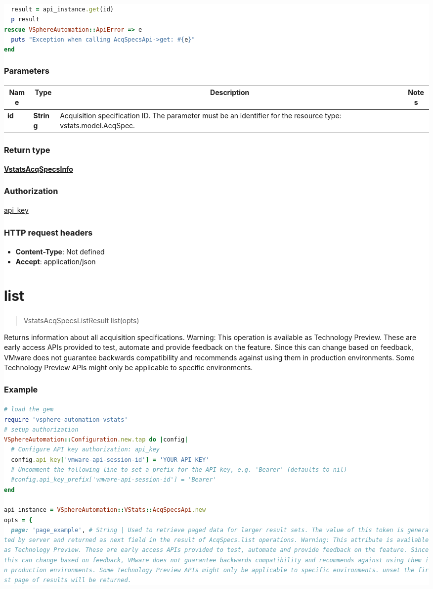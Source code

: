 ```ruby
  result = api_instance.get(id)
  p result
rescue VSphereAutomation::ApiError => e
  puts "Exception when calling AcqSpecsApi->get: #{e}"
end
```

### Parameters

Name | Type | Description  | Notes
------------- | ------------- | ------------- | -------------
 **id** | **String**| Acquisition specification ID. The parameter must be an identifier for the resource type: vstats.model.AcqSpec. | 

### Return type

[**VstatsAcqSpecsInfo**](VstatsAcqSpecsInfo.md)

### Authorization

[api_key](../README.md#api_key)

### HTTP request headers

 - **Content-Type**: Not defined
 - **Accept**: application/json



# **list**
> VstatsAcqSpecsListResult list(opts)

Returns information about all acquisition specifications. Warning: This operation is available as Technology Preview. These are early access APIs provided to test, automate and provide feedback on the feature. Since this can change based on feedback, VMware does not guarantee backwards compatibility and recommends against using them in production environments. Some Technology Preview APIs might only be applicable to specific environments.

### Example
```ruby
# load the gem
require 'vsphere-automation-vstats'
# setup authorization
VSphereAutomation::Configuration.new.tap do |config|
  # Configure API key authorization: api_key
  config.api_key['vmware-api-session-id'] = 'YOUR API KEY'
  # Uncomment the following line to set a prefix for the API key, e.g. 'Bearer' (defaults to nil)
  #config.api_key_prefix['vmware-api-session-id'] = 'Bearer'
end

api_instance = VSphereAutomation::VStats::AcqSpecsApi.new
opts = {
  page: 'page_example', # String | Used to retrieve paged data for larger result sets. The value of this token is generated by server and returned as next field in the result of AcqSpecs.list operations. Warning: This attribute is available as Technology Preview. These are early access APIs provided to test, automate and provide feedback on the feature. Since this can change based on feedback, VMware does not guarantee backwards compatibility and recommends against using them in production environments. Some Technology Preview APIs might only be applicable to specific environments. unset the first page of results will be returned.
```